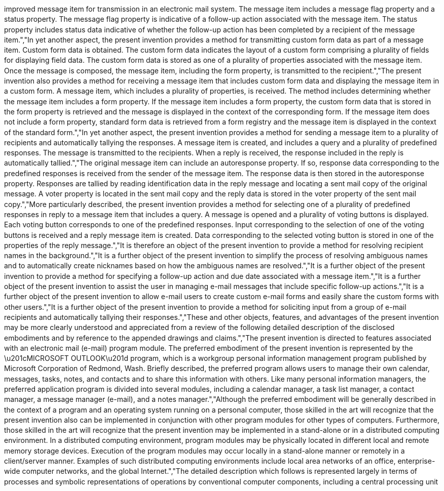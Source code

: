 improved message item for transmission in an electronic mail system. The message item includes a message flag property and a status property. The message flag property is indicative of a follow-up action associated with the message item. The status property includes status data indicative of whether the follow-up action has been completed by a recipient of the message item.","In yet another aspect, the present invention provides a method for transmitting custom form data as part of a message item. Custom form data is obtained. The custom form data indicates the layout of a custom form comprising a plurality of fields for displaying field data. The custom form data is stored as one of a plurality of properties associated with the message item. Once the message is composed, the message item, including the form property, is transmitted to the recipient.","The present invention also provides a method for receiving a message item that includes custom form data and displaying the message item in a custom form. A message item, which includes a plurality of properties, is received. The method includes determining whether the message item includes a form property. If the message item includes a form property, the custom form data that is stored in the form property is retrieved and the message is displayed in the context of the corresponding form. If the message item does not include a form property, standard form data is retrieved from a form registry and the message item is displayed in the context of the standard form.","In yet another aspect, the present invention provides a method for sending a message item to a plurality of recipients and automatically tallying the responses. A message item is created, and includes a query and a plurality of predefined responses. The message is transmitted to the recipients. When a reply is received, the response included in the reply is automatically tallied.","The original message item can include an autoresponse property. If so, response data corresponding to the predefined responses is received from the sender of the message item. The response data is then stored in the autoresponse property. Responses are tallied by reading identification data in the reply message and locating a sent mail copy of the original message. A voter property is located in the sent mail copy and the reply data is stored in the voter property of the sent mail copy.","More particularly described, the present invention provides a method for selecting one of a plurality of predefined responses in reply to a message item that includes a query. A message is opened and a plurality of voting buttons is displayed. Each voting button corresponds to one of the predefined responses. Input corresponding to the selection of one of the voting buttons is received and a reply message item is created. Data corresponding to the selected voting button is stored in one of the properties of the reply message.","It is therefore an object of the present invention to provide a method for resolving recipient names in the background.","It is a further object of the present invention to simplify the process of resolving ambiguous names and to automatically create nicknames based on how the ambiguous names are resolved.","It is a further object of the present invention to provide a method for specifying a follow-up action and due date associated with a message item.","It is a further object of the present invention to assist the user in managing e-mail messages that include specific follow-up actions.","It is a further object of the present invention to allow e-mail users to create custom e-mail forms and easily share the custom forms with other users.","It is a further object of the present invention to provide a method for soliciting input from a group of e-mail recipients and automatically tallying their responses.","These and other objects, features, and advantages of the present invention may be more clearly understood and appreciated from a review of the following detailed description of the disclosed embodiments and by reference to the appended drawings and claims.","The present invention is directed to features associated with an electronic mail (e-mail) program module. The preferred embodiment of the present invention is represented by the \u201cMICROSOFT OUTLOOK\u201d program, which is a workgroup personal information management program published by Microsoft Corporation of Redmond, Wash. Briefly described, the preferred program allows users to manage their own calendar, messages, tasks, notes, and contacts and to share this information with others. Like many personal information managers, the preferred application program is divided into several modules, including a calendar manager, a task list manager, a contact manager, a message manager (e-mail), and a notes manager.","Although the preferred embodiment will be generally described in the context of a program and an operating system running on a personal computer, those skilled in the art will recognize that the present invention also can be implemented in conjunction with other program modules for other types of computers. Furthermore, those skilled in the art will recognize that the present invention may be implemented in a stand-alone or in a distributed computing environment. In a distributed computing environment, program modules may be physically located in different local and remote memory storage devices. Execution of the program modules may occur locally in a stand-alone manner or remotely in a client\/server manner. Examples of such distributed computing environments include local area networks of an office, enterprise-wide computer networks, and the global Internet.","The detailed description which follows is represented largely in terms of processes and symbolic representations of operations by conventional computer components, including a central processing unit